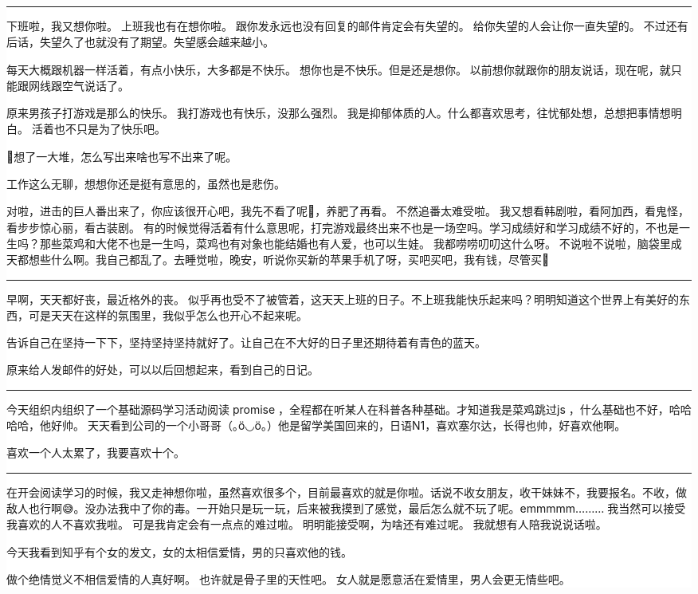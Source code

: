 ------------------

下班啦，我又想你啦。
上班我也有在想你啦。
跟你发永远也没有回复的邮件肯定会有失望的。
给你失望的人会让你一直失望的。
不过还有后话，失望久了也就没有了期望。失望感会越来越小。

每天大概跟机器一样活着，有点小快乐，大多都是不快乐。
想你也是不快乐。但是还是想你。
以前想你就跟你的朋友说话，现在呢，就只能跟网线跟空气说话了。

原来男孩子打游戏是那么的快乐。
我打游戏也有快乐，没那么强烈。
我是抑郁体质的人。什么都喜欢思考，往忧郁处想，总想把事情想明白。
活着也不只是为了快乐吧。

🙁想了一大堆，怎么写出来啥也写不出来了呢。

工作这么无聊，想想你还是挺有意思的，虽然也是悲伤。

对啦，进击的巨人番出来了，你应该很开心吧，我先不看了呢🙈，养肥了再看。
不然追番太难受啦。
我又想看韩剧啦，看阿加西，看鬼怪，看步步惊心丽，看古装剧。
有的时候觉得活着有什么意思呢，打完游戏最终出来不也是一场空吗。学习成绩好和学习成绩不好的，不也是一生吗？那些菜鸡和大佬不也是一生吗，菜鸡也有对象也能结婚也有人爱，也可以生娃。
我都唠唠叨叨这什么呀。
不说啦不说啦，脑袋里成天都想些什么啊。我自己都乱了。去睡觉啦，晚安，听说你买新的苹果手机了呀，买吧买吧，我有钱，尽管买🙈

------------------

早啊，天天都好丧，最近格外的丧。
似乎再也受不了被管着，这天天上班的日子。不上班我能快乐起来吗？明明知道这个世界上有美好的东西，可是天天在这样的氛围里，我似乎怎么也开心不起来呢。

告诉自己在坚持一下下，坚持坚持坚持就好了。让自己在不大好的日子里还期待着有青色的蓝天。

原来给人发邮件的好处，可以以后回想起来，看到自己的日记。

------------------

今天组织内组织了一个基础源码学习活动阅读 promise ，全程都在听某人在科普各种基础。才知道我是菜鸡跳过js ，什么基础也不好，哈哈哈哈，他好帅。
天天看到公司的一个小哥哥（｡ӧ◡ӧ｡）他是留学美国回来的，日语N1，喜欢塞尔达，长得也帅，好喜欢他啊。

喜欢一个人太累了，我要喜欢十个。

------------------

在开会阅读学习的时候，我又走神想你啦，虽然喜欢很多个，目前最喜欢的就是你啦。话说不收女朋友，收干妹妹不，我要报名。不收，做敌人也行啊😅。没办法我中了你的毒。一开始只是玩一玩，后来被我摸到了感觉，最后怎么就不玩了呢。emmmmm………
我当然可以接受我喜欢的人不喜欢我啦。
可是我肯定会有一点点的难过啦。
明明能接受啊，为啥还有难过呢。
我就想有人陪我说说话啦。

今天我看到知乎有个女的发文，女的太相信爱情，男的只喜欢他的钱。

做个绝情觉义不相信爱情的人真好啊。
也许就是骨子里的天性吧。
女人就是愿意活在爱情里，男人会更无情些吧。
